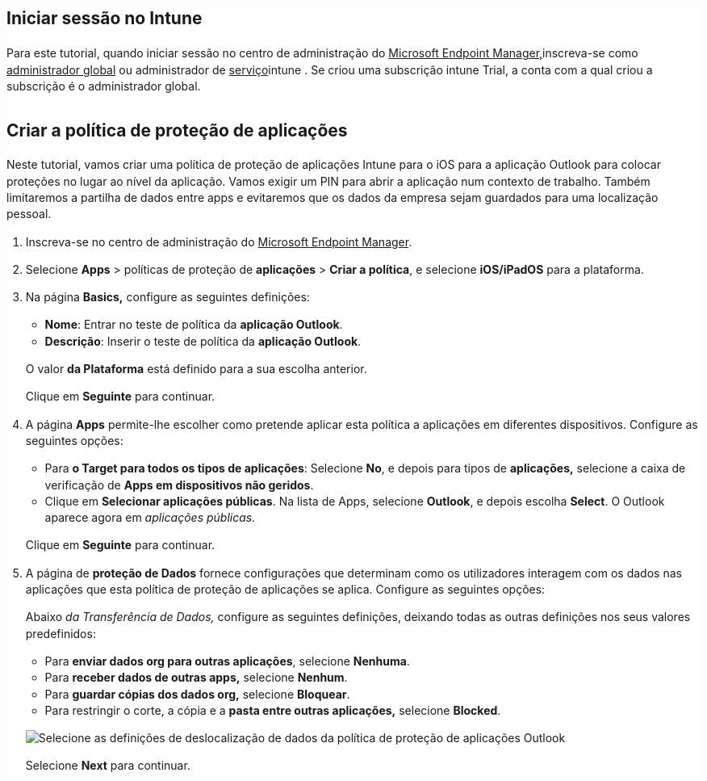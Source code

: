 ## <a name="sign-in-to-intune"></a>Iniciar sessão no Intune

Para este tutorial, quando iniciar sessão no centro de administração do [Microsoft Endpoint Manager,](https://go.microsoft.com/fwlink/?linkid=2109431)inscreva-se como [administrador global](../fundamentals/users-add.md#types-of-administrators) ou administrador de [serviço](../fundamentals/users-add.md#types-of-administrators)intune . Se criou uma subscrição intune Trial, a conta com a qual criou a subscrição é o administrador global.

## <a name="create-the-app-protection-policy"></a>Criar a política de proteção de aplicações

Neste tutorial, vamos criar uma política de proteção de aplicações Intune para o iOS para a aplicação Outlook para colocar proteções no lugar ao nível da aplicação. Vamos exigir um PIN para abrir a aplicação num contexto de trabalho. Também limitaremos a partilha de dados entre apps e evitaremos que os dados da empresa sejam guardados para uma localização pessoal.

1. Inscreva-se no centro de administração do [Microsoft Endpoint Manager](https://go.microsoft.com/fwlink/?linkid=2109431).

2. Selecione **Apps** > políticas de proteção de **aplicações** > **Criar a política**, e selecione **iOS/iPadOS** para a plataforma.

3. Na página **Basics,** configure as seguintes definições:

   - **Nome**: Entrar no teste de política da **aplicação Outlook**.
   - **Descrição**: Inserir o teste de política da **aplicação Outlook**.

   O valor **da Plataforma** está definido para a sua escolha anterior.

   Clique em **Seguinte** para continuar.

4. A página **Apps** permite-lhe escolher como pretende aplicar esta política a aplicações em diferentes dispositivos. Configure as seguintes opções:

   - Para **o Target para todos os tipos de aplicações**: Selecione **No**, e depois para tipos de **aplicações,** selecione a caixa de verificação de **Apps em dispositivos não geridos**.
   - Clique em **Selecionar aplicações públicas**. Na lista de Apps, selecione **Outlook**, e depois escolha **Select**.  O Outlook aparece agora em *aplicações públicas.*

   Clique em **Seguinte** para continuar.

5. A página de **proteção de Dados** fornece configurações que determinam como os utilizadores interagem com os dados nas aplicações que esta política de proteção de aplicações se aplica. Configure as seguintes opções:

   Abaixo *da Transferência de Dados,* configure as seguintes definições, deixando todas as outras definições nos seus valores predefinidos:

   - Para **enviar dados org para outras aplicações**, selecione **Nenhuma**.  
   - Para **receber dados de outras apps,** selecione **Nenhum**.  
   - Para **guardar cópias dos dados org,** selecione **Bloquear**.  
   - Para restringir o corte, a cópia e a **pasta entre outras aplicações,** selecione **Blocked**. 

   ![Selecione as definições de deslocalização de dados da política de proteção de aplicações Outlook](./media/tutorial-protect-email-on-unmanaged-devices/data-protection-settings.png)

   Selecione **Next** para continuar.
